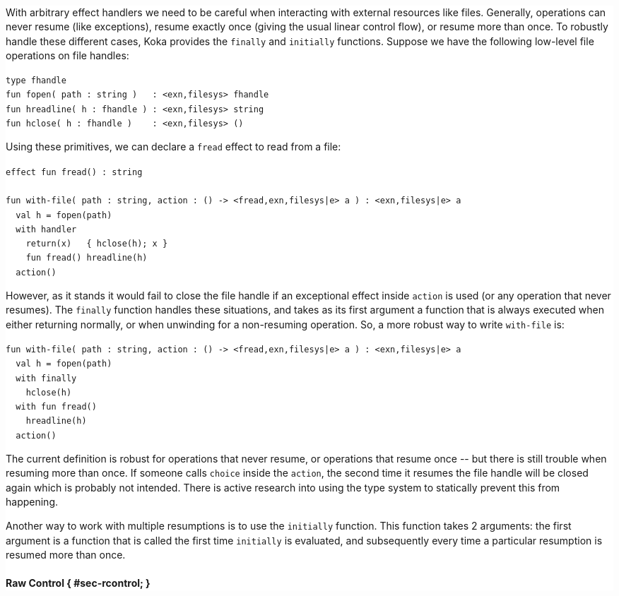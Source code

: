 With arbitrary effect handlers we need to be careful when interacting with external
resources like files. Generally, operations can never resume (like exceptions),
resume exactly once (giving the usual linear control flow), or resume more than once.
To robustly handle these different cases, Koka provides the `finally` and `initially`
functions. Suppose we have the following low-level file operations on file handles:

```unchecked
type fhandle
fun fopen( path : string )   : <exn,filesys> fhandle
fun hreadline( h : fhandle ) : <exn,filesys> string
fun hclose( h : fhandle )    : <exn,filesys> ()
```

Using these primitives, we can declare a `fread` effect to read from a file:
```unchecked
effect fun fread() : string

fun with-file( path : string, action : () -> <fread,exn,filesys|e> a ) : <exn,filesys|e> a
  val h = fopen(path)
  with handler
    return(x)   { hclose(h); x }
    fun fread() hreadline(h) 
  action()
```

However, as it stands it would fail to close the file handle if an exceptional
effect inside `action` is used (or any operation that never resumes). 
The `finally` function handles these situations, and
takes as its first argument a function that is always executed when either returning normally, or
when unwinding for a non-resuming operation. So, a more robust way to write
`with-file` is:
```unchecked
fun with-file( path : string, action : () -> <fread,exn,filesys|e> a ) : <exn,filesys|e> a
  val h = fopen(path)
  with finally 
    hclose(h)
  with fun fread() 
    hreadline(h)
  action()
```

The current definition is robust for operations that never resume, or operations that resume once 
-- but there is still trouble when resuming more than once. If someone calls `choice` inside 
the `action`, the second time it 
resumes the file handle will be closed again which is probably not intended. There is 
active research into using the type system to statically prevent this from happening.

Another way to work with multiple resumptions is to use the `initially` function.
This function takes 2 arguments: the first argument is a function that is called 
the first time `initially` is evaluated, and subsequently every time a particular resumption is
resumed more than once. 





#### Raw Control { #sec-rcontrol; }
